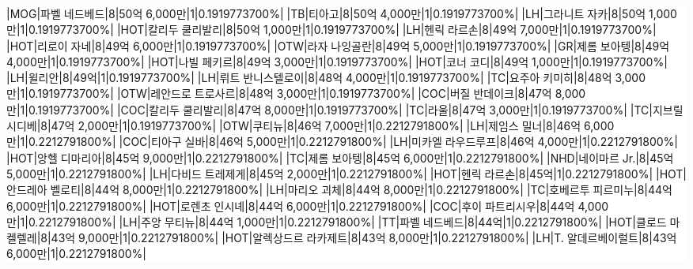 |MOG|파벨 네드베드|8|50억 6,000만|1|0.1919773700%|
|TB|티아고|8|50억 4,000만|1|0.1919773700%|
|LH|그라니트 자카|8|50억 1,000만|1|0.1919773700%|
|HOT|칼리두 쿨리발리|8|50억 1,000만|1|0.1919773700%|
|LH|헨릭 라르손|8|49억 7,000만|1|0.1919773700%|
|HOT|리로이 자네|8|49억 6,000만|1|0.1919773700%|
|OTW|라자 나잉골란|8|49억 5,000만|1|0.1919773700%|
|GR|제롬 보아텡|8|49억 4,000만|1|0.1919773700%|
|HOT|나빌 페키르|8|49억 3,000만|1|0.1919773700%|
|HOT|코너 코디|8|49억 1,000만|1|0.1919773700%|
|LH|윌리안|8|49억|1|0.1919773700%|
|LH|뤼트 반니스텔로이|8|48억 4,000만|1|0.1919773700%|
|TC|요주아 키미히|8|48억 3,000만|1|0.1919773700%|
|OTW|레안드로 트로사르|8|48억 3,000만|1|0.1919773700%|
|COC|버질 반데이크|8|47억 8,000만|1|0.1919773700%|
|COC|칼리두 쿨리발리|8|47억 8,000만|1|0.1919773700%|
|TC|라울|8|47억 3,000만|1|0.1919773700%|
|TC|지브릴 시디베|8|47억 2,000만|1|0.1919773700%|
|OTW|쿠티뉴|8|46억 7,000만|1|0.2212791800%|
|LH|제임스 밀너|8|46억 6,000만|1|0.2212791800%|
|COC|티아구 실바|8|46억 5,000만|1|0.2212791800%|
|LH|미카엘 라우드루프|8|46억 4,000만|1|0.2212791800%|
|HOT|앙헬 디마리아|8|45억 9,000만|1|0.2212791800%|
|TC|제롬 보아텡|8|45억 6,000만|1|0.2212791800%|
|NHD|네이마르 Jr.|8|45억 5,000만|1|0.2212791800%|
|LH|다비드 트레제게|8|45억 2,000만|1|0.2212791800%|
|HOT|헨릭 라르손|8|45억|1|0.2212791800%|
|HOT|안드레아 벨로티|8|44억 8,000만|1|0.2212791800%|
|LH|마리오 괴체|8|44억 8,000만|1|0.2212791800%|
|TC|호베르투 피르미누|8|44억 6,000만|1|0.2212791800%|
|HOT|로렌초 인시녜|8|44억 6,000만|1|0.2212791800%|
|COC|후이 파트리시우|8|44억 4,000만|1|0.2212791800%|
|LH|주앙 무티뉴|8|44억 1,000만|1|0.2212791800%|
|TT|파벨 네드베드|8|44억|1|0.2212791800%|
|HOT|클로드 마켈렐레|8|43억 9,000만|1|0.2212791800%|
|HOT|알렉상드르 라카제트|8|43억 8,000만|1|0.2212791800%|
|LH|T. 알데르베이럴트|8|43억 6,000만|1|0.2212791800%|